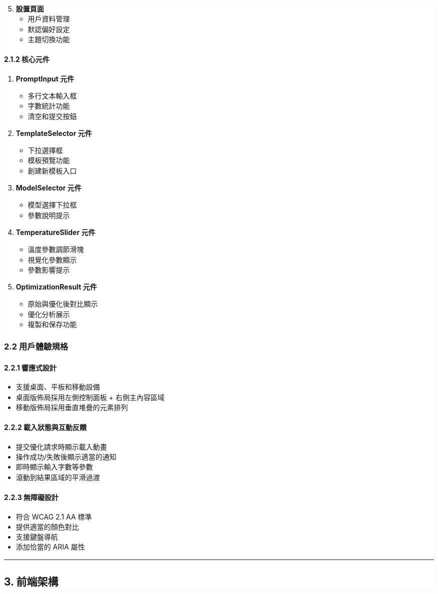 5. **設置頁面**
   - 用戶資料管理
   - 默認偏好設定
   - 主題切換功能

#### 2.1.2 核心元件
1. **PromptInput 元件**
   - 多行文本輸入框
   - 字數統計功能
   - 清空和提交按鈕

2. **TemplateSelector 元件**
   - 下拉選擇框
   - 模板預覽功能
   - 創建新模板入口

3. **ModelSelector 元件**
   - 模型選擇下拉框
   - 參數說明提示

4. **TemperatureSlider 元件**
   - 溫度參數調節滑塊
   - 視覺化參數顯示
   - 參數影響提示

5. **OptimizationResult 元件**
   - 原始與優化後對比顯示
   - 優化分析展示
   - 複製和保存功能

### 2.2 用戶體驗規格

#### 2.2.1 響應式設計
- 支援桌面、平板和移動設備
- 桌面版佈局採用左側控制面板 + 右側主內容區域
- 移動版佈局採用垂直堆疊的元素排列

#### 2.2.2 載入狀態與互動反饋
- 提交優化請求時顯示載入動畫
- 操作成功/失敗後顯示適當的通知
- 即時顯示輸入字數等參數
- 滾動到結果區域的平滑過渡

#### 2.2.3 無障礙設計
- 符合 WCAG 2.1 AA 標準
- 提供適當的顏色對比
- 支援鍵盤導航
- 添加恰當的 ARIA 屬性

---

## 3. 前端架構
